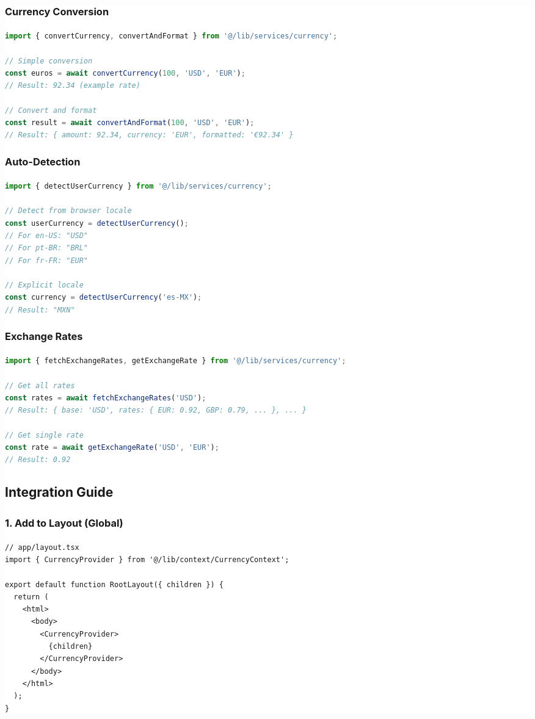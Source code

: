 ### Currency Conversion

```typescript
import { convertCurrency, convertAndFormat } from '@/lib/services/currency';

// Simple conversion
const euros = await convertCurrency(100, 'USD', 'EUR');
// Result: 92.34 (example rate)

// Convert and format
const result = await convertAndFormat(100, 'USD', 'EUR');
// Result: { amount: 92.34, currency: 'EUR', formatted: '€92.34' }
```

### Auto-Detection

```typescript
import { detectUserCurrency } from '@/lib/services/currency';

// Detect from browser locale
const userCurrency = detectUserCurrency();
// For en-US: "USD"
// For pt-BR: "BRL"
// For fr-FR: "EUR"

// Explicit locale
const currency = detectUserCurrency('es-MX');
// Result: "MXN"
```

### Exchange Rates

```typescript
import { fetchExchangeRates, getExchangeRate } from '@/lib/services/currency';

// Get all rates
const rates = await fetchExchangeRates('USD');
// Result: { base: 'USD', rates: { EUR: 0.92, GBP: 0.79, ... }, ... }

// Get single rate
const rate = await getExchangeRate('USD', 'EUR');
// Result: 0.92
```

## Integration Guide

### 1. Add to Layout (Global)

```tsx
// app/layout.tsx
import { CurrencyProvider } from '@/lib/context/CurrencyContext';

export default function RootLayout({ children }) {
  return (
    <html>
      <body>
        <CurrencyProvider>
          {children}
        </CurrencyProvider>
      </body>
    </html>
  );
}
```
